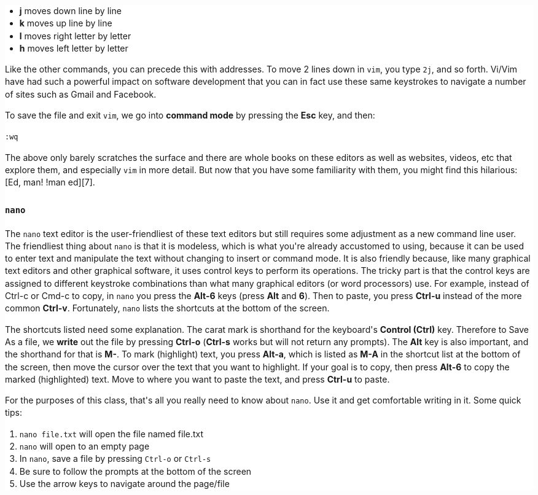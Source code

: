 - **j** moves down line by line
- **k** moves up line by line
- **l** moves right letter by letter
- **h** moves left letter by letter

Like the other commands, you can precede this with addresses. To move 2 lines down in ``vim``, you type ``2j``, and so forth. Vi/Vim have had such a powerful impact on software development that you can in fact use these same keystrokes to navigate a number of sites such as Gmail and Facebook. 

To save the file and exit ``vim``, we go into **command mode** by pressing the **Esc** key, and then:

```
:wq
```

The above only barely scratches the surface and there are whole books on these editors as well as websites, videos, etc that explore them, and especially ``vim`` in more detail. But now that you have some familiarity with them, you might find this hilarious: [Ed, man! !man ed][7].

### ``nano``

The ``nano`` text editor is the user-friendliest of these text editors but still requires some adjustment as a new command line user. The friendliest thing about ``nano`` is that it is modeless, which is what you're already accustomed to using, because it can be used to enter text and manipulate the text without changing to insert or command mode. It is also friendly because, like many graphical text editors and other graphical software, it uses control keys to perform its operations. The tricky part is that the control keys are assigned to different keystroke combinations than what many graphical editors (or word processors) use. For example, instead of Ctrl-c or Cmd-c to copy, in ``nano`` you press the **Alt-6** keys (press **Alt** and **6**). Then to paste, you press **Ctrl-u** instead of the more common **Ctrl-v**. Fortunately, ``nano`` lists the shortcuts at the bottom of the screen.

The shortcuts listed need some explanation. The carat mark is shorthand for the keyboard's **Control (Ctrl)** key. Therefore to Save As a file, we **write** out the file by pressing **Ctrl-o** (**Ctrl-s** works but will not return any prompts). The **Alt** key is also important, and the shorthand for that is **M-**. To mark (highlight) text, you press **Alt-a**, which is listed as **M-A** in the shortcut list at the bottom of the screen, then move the cursor over the text that you want to highlight. If your goal is to copy, then press **Alt-6** to copy the marked (highlighted) text. Move to where you want to paste the text, and press **Ctrl-u** to paste.

For the purposes of this class, that's all you really need to know about ``nano``. Use it and get comfortable writing in it. Some quick tips:

1. ``nano file.txt`` will open the file named file.txt
1. ``nano`` will open to an empty page
1. In ``nano``, save a file by pressing ``Ctrl-o`` or ``Ctrl-s``
1. Be sure to follow the prompts at the bottom of the screen
1. Use the arrow keys to navigate around the page/file


[1]:https://en.wikipedia.org/wiki/Teleprinter
[2]:https://www.youtube.com/watch?v=2B-U-5ylvWo
[3]:https://en.wikipedia.org/wiki/Attack_surface
[4]:https://en.wikipedia.org/wiki/Mode_(user_interface)
